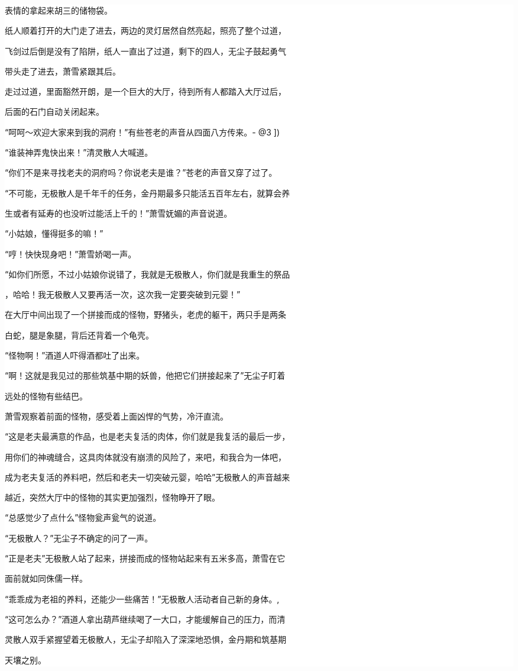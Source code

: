 表情的拿起来胡三的储物袋。

纸人顺着打开的大门走了进去，两边的灵灯居然自然亮起，照亮了整个过道，

飞剑过后倒是没有了陷阱，纸人一直出了过道，剩下的四人，无尘子鼓起勇气

带头走了进去，萧雪紧跟其后。

走过过道，里面豁然开朗，是一个巨大的大厅，待到所有人都踏入大厅过后，

后面的石门自动关闭起来。

“呵呵～欢迎大家来到我的洞府！”有些苍老的声音从四面八方传来。- @3 ])

“谁装神弄鬼快出来！”清灵散人大喊道。

“你们不是来寻找老夫的洞府吗？你说老夫是谁？”苍老的声音又穿了过了。

“不可能，无极散人是千年千的任务，金丹期最多只能活五百年左右，就算会养

生或者有延寿的也没听过能活上千的！”萧雪妩媚的声音说道。

“小姑娘，懂得挺多的嘛！”

“哼！快快现身吧！”萧雪娇喝一声。

“如你们所愿，不过小姑娘你说错了，我就是无极散人，你们就是我重生的祭品

，哈哈！我无极散人又要再活一次，这次我一定要突破到元婴！”

在大厅中间出现了一个拼接而成的怪物，野猪头，老虎的躯干，两只手是两条

白蛇，腿是象腿，背后还背着一个龟壳。

“怪物啊！”酒道人吓得酒都吐了出来。

“啊！这就是我见过的那些筑基中期的妖兽，他把它们拼接起来了”无尘子盯着

远处的怪物有些结巴。

萧雪观察着前面的怪物，感受着上面凶悍的气势，冷汗直流。

“这是老夫最满意的作品，也是老夫复活的肉体，你们就是我复活的最后一步，

用你们的神魂缝合，这具肉体就没有崩溃的风险了，来吧，和我合为一体吧，

成为老夫复活的养料吧，然后和老夫一切突破元婴，哈哈”无极散人的声音越来

越近，突然大厅中的怪物的其实更加强烈，怪物睁开了眼。

“总感觉少了点什么”怪物瓮声瓮气的说道。

“无极散人？”无尘子不确定的问了一声。

“正是老夫”无极散人站了起来，拼接而成的怪物站起来有五米多高，萧雪在它

面前就如同侏儒一样。

“乖乖成为老祖的养料，还能少一些痛苦！”无极散人活动者自己新的身体。,

“这可怎么办？”酒道人拿出葫芦继续喝了一大口，才能缓解自己的压力，而清

灵散人双手紧握望着无极散人，无尘子却陷入了深深地恐惧，金丹期和筑基期

天壤之别。
